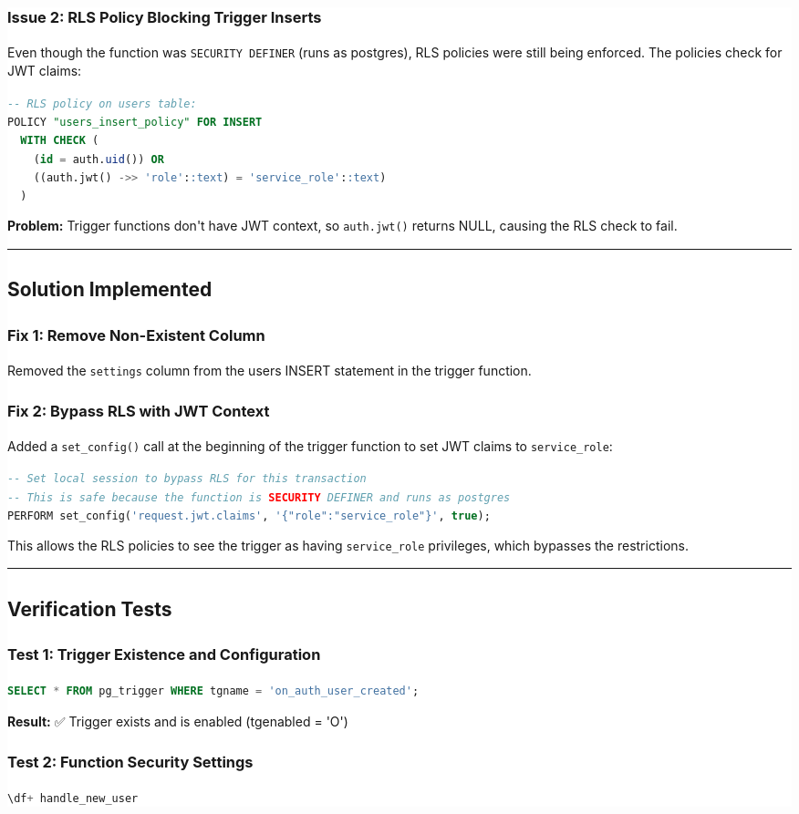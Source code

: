 ### Issue 2: RLS Policy Blocking Trigger Inserts

Even though the function was `SECURITY DEFINER` (runs as postgres), RLS policies were still being enforced. The policies check for JWT claims:

```sql
-- RLS policy on users table:
POLICY "users_insert_policy" FOR INSERT
  WITH CHECK (
    (id = auth.uid()) OR
    ((auth.jwt() ->> 'role'::text) = 'service_role'::text)
  )
```

**Problem:** Trigger functions don't have JWT context, so `auth.jwt()` returns NULL, causing the RLS check to fail.

---

## Solution Implemented

### Fix 1: Remove Non-Existent Column

Removed the `settings` column from the users INSERT statement in the trigger function.

### Fix 2: Bypass RLS with JWT Context

Added a `set_config()` call at the beginning of the trigger function to set JWT claims to `service_role`:

```sql
-- Set local session to bypass RLS for this transaction
-- This is safe because the function is SECURITY DEFINER and runs as postgres
PERFORM set_config('request.jwt.claims', '{"role":"service_role"}', true);
```

This allows the RLS policies to see the trigger as having `service_role` privileges, which bypasses the restrictions.

---

## Verification Tests

### Test 1: Trigger Existence and Configuration

```sql
SELECT * FROM pg_trigger WHERE tgname = 'on_auth_user_created';
```

**Result:** ✅ Trigger exists and is enabled (tgenabled = 'O')

### Test 2: Function Security Settings

```sql
\df+ handle_new_user
```
